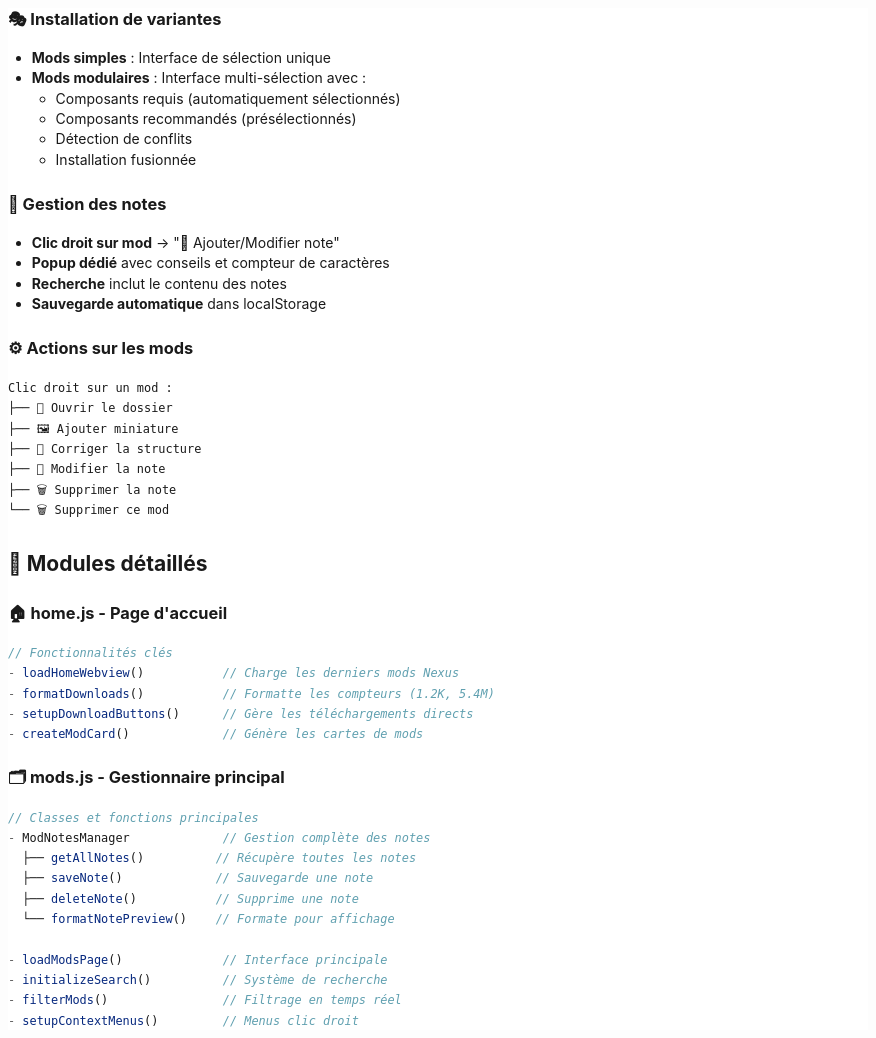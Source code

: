 ### **🎭 Installation de variantes**
- **Mods simples** : Interface de sélection unique
- **Mods modulaires** : Interface multi-sélection avec :
  - Composants requis (automatiquement sélectionnés)
  - Composants recommandés (présélectionnés)
  - Détection de conflits
  - Installation fusionnée

### **📝 Gestion des notes**
- **Clic droit sur mod** → "📝 Ajouter/Modifier note"
- **Popup dédié** avec conseils et compteur de caractères
- **Recherche** inclut le contenu des notes
- **Sauvegarde automatique** dans localStorage

### **⚙️ Actions sur les mods**
```
Clic droit sur un mod :
├── 📂 Ouvrir le dossier
├── 🖼️ Ajouter miniature
├── 🔧 Corriger la structure
├── 📝 Modifier la note
├── 🗑️ Supprimer la note
└── 🗑️ Supprimer ce mod
```

## 🧩 Modules détaillés

### **🏠 home.js - Page d'accueil**
```javascript
// Fonctionnalités clés
- loadHomeWebview()           // Charge les derniers mods Nexus
- formatDownloads()           // Formatte les compteurs (1.2K, 5.4M)
- setupDownloadButtons()      // Gère les téléchargements directs
- createModCard()             // Génère les cartes de mods
```

### **🗂️ mods.js - Gestionnaire principal**
```javascript
// Classes et fonctions principales
- ModNotesManager             // Gestion complète des notes
  ├── getAllNotes()          // Récupère toutes les notes
  ├── saveNote()             // Sauvegarde une note
  ├── deleteNote()           // Supprime une note
  └── formatNotePreview()    // Formate pour affichage

- loadModsPage()              // Interface principale
- initializeSearch()          // Système de recherche
- filterMods()                // Filtrage en temps réel
- setupContextMenus()         // Menus clic droit
```
